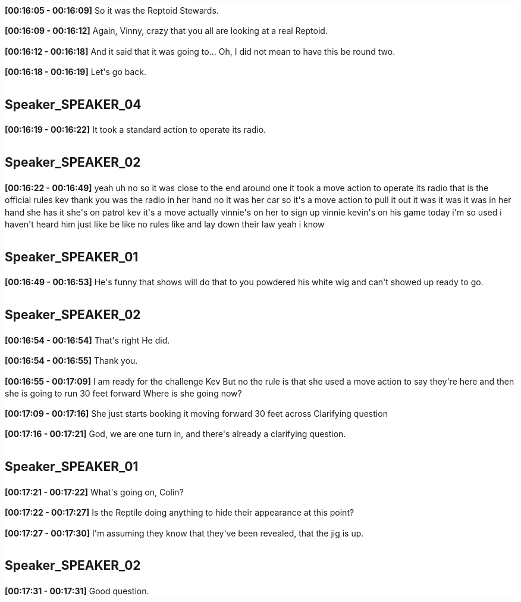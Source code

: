 **[00:16:05 - 00:16:09]** So it was the Reptoid Stewards.

**[00:16:09 - 00:16:12]** Again, Vinny, crazy that you all are looking at a real Reptoid.

**[00:16:12 - 00:16:18]** And it said that it was going to... Oh, I did not mean to have this be round two.

**[00:16:18 - 00:16:19]** Let's go back.


## Speaker_SPEAKER_04

**[00:16:19 - 00:16:22]** It took a standard action to operate its radio.


## Speaker_SPEAKER_02

**[00:16:22 - 00:16:49]** yeah uh no so it was close to the end around one it took a move action to operate its radio that is the official rules kev thank you was the radio in her hand no it was her car so it's a move action to pull it out it was it was it was in her hand she has it she's on patrol kev it's a move actually vinnie's on her to sign up vinnie kevin's on his game today i'm so used i haven't heard him just like be like no rules like and lay down their law yeah i know


## Speaker_SPEAKER_01

**[00:16:49 - 00:16:53]** He's funny that shows will do that to you powdered his white wig and can't showed up ready to go.


## Speaker_SPEAKER_02

**[00:16:54 - 00:16:54]** That's right He did.

**[00:16:54 - 00:16:55]** Thank you.

**[00:16:55 - 00:17:09]** I am ready for the challenge Kev But no the rule is that she used a move action to say they're here and then she is going to run 30 feet forward Where is she going now?

**[00:17:09 - 00:17:16]** She just starts booking it moving forward 30 feet across Clarifying question

**[00:17:16 - 00:17:21]** God, we are one turn in, and there's already a clarifying question.


## Speaker_SPEAKER_01

**[00:17:21 - 00:17:22]** What's going on, Colin?

**[00:17:22 - 00:17:27]** Is the Reptile doing anything to hide their appearance at this point?

**[00:17:27 - 00:17:30]** I'm assuming they know that they've been revealed, that the jig is up.


## Speaker_SPEAKER_02

**[00:17:31 - 00:17:31]** Good question.
